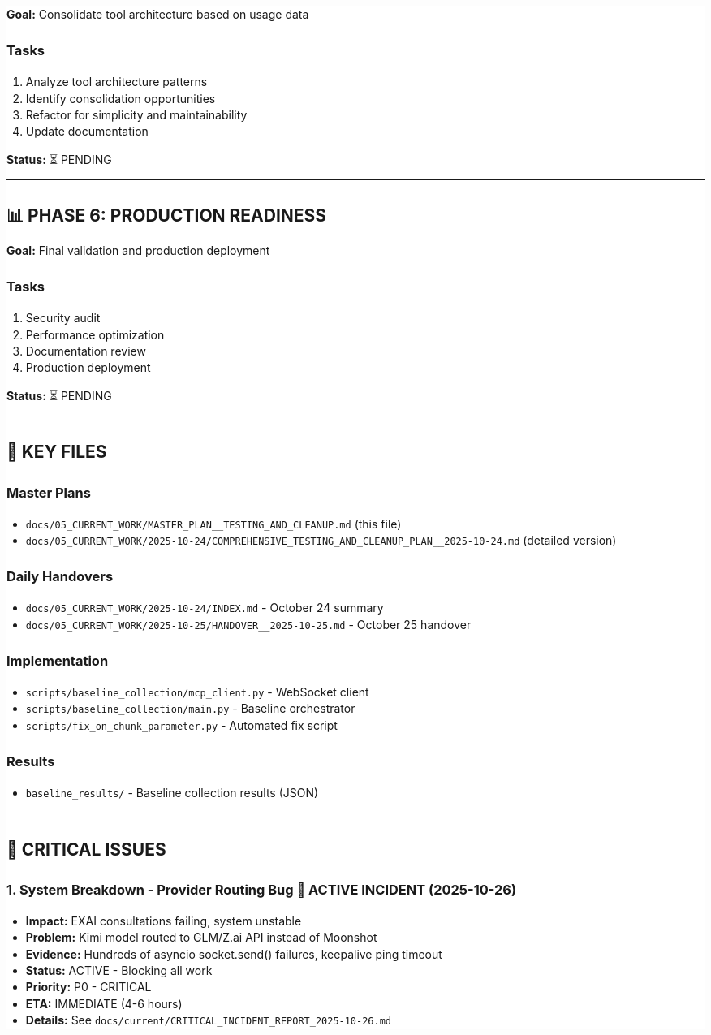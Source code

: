 **Goal:** Consolidate tool architecture based on usage data

### **Tasks**
1. Analyze tool architecture patterns
2. Identify consolidation opportunities
3. Refactor for simplicity and maintainability
4. Update documentation

**Status:** ⏳ PENDING

---

## 📊 **PHASE 6: PRODUCTION READINESS**

**Goal:** Final validation and production deployment

### **Tasks**
1. Security audit
2. Performance optimization
3. Documentation review
4. Production deployment

**Status:** ⏳ PENDING

---

## 🔧 **KEY FILES**

### **Master Plans**
- `docs/05_CURRENT_WORK/MASTER_PLAN__TESTING_AND_CLEANUP.md` (this file)
- `docs/05_CURRENT_WORK/2025-10-24/COMPREHENSIVE_TESTING_AND_CLEANUP_PLAN__2025-10-24.md` (detailed version)

### **Daily Handovers**
- `docs/05_CURRENT_WORK/2025-10-24/INDEX.md` - October 24 summary
- `docs/05_CURRENT_WORK/2025-10-25/HANDOVER__2025-10-25.md` - October 25 handover

### **Implementation**
- `scripts/baseline_collection/mcp_client.py` - WebSocket client
- `scripts/baseline_collection/main.py` - Baseline orchestrator
- `scripts/fix_on_chunk_parameter.py` - Automated fix script

### **Results**
- `baseline_results/` - Baseline collection results (JSON)

---

## 🚨 **CRITICAL ISSUES**

### **1. System Breakdown - Provider Routing Bug** 🚨 ACTIVE INCIDENT (2025-10-26)
- **Impact:** EXAI consultations failing, system unstable
- **Problem:** Kimi model routed to GLM/Z.ai API instead of Moonshot
- **Evidence:** Hundreds of asyncio socket.send() failures, keepalive ping timeout
- **Status:** ACTIVE - Blocking all work
- **Priority:** P0 - CRITICAL
- **ETA:** IMMEDIATE (4-6 hours)
- **Details:** See `docs/current/CRITICAL_INCIDENT_REPORT_2025-10-26.md`
